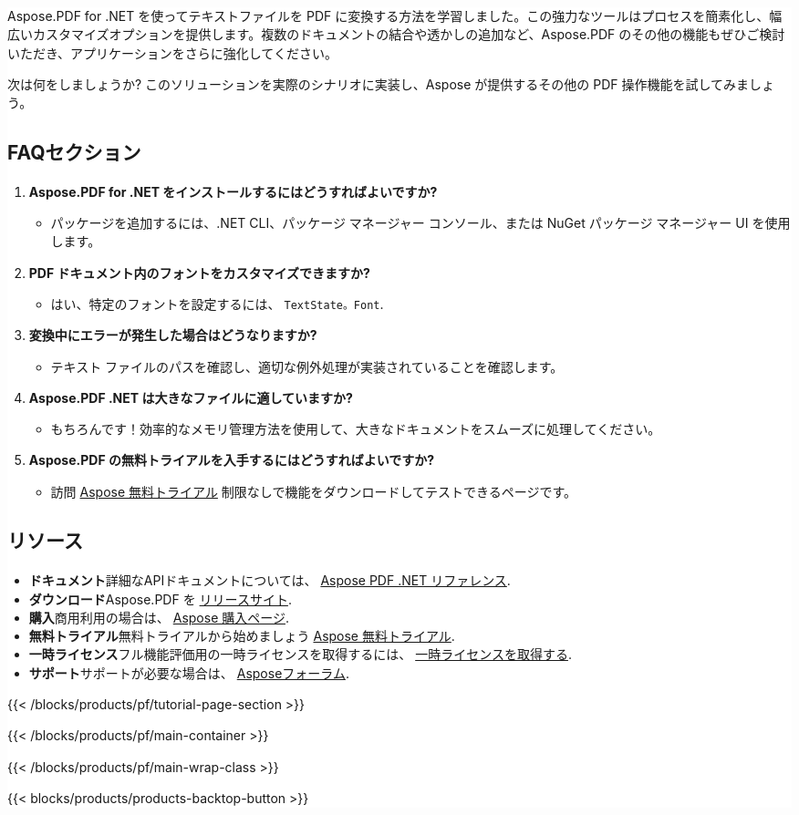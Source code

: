 Aspose.PDF for .NET を使ってテキストファイルを PDF に変換する方法を学習しました。この強力なツールはプロセスを簡素化し、幅広いカスタマイズオプションを提供します。複数のドキュメントの結合や透かしの追加など、Aspose.PDF のその他の機能もぜひご検討いただき、アプリケーションをさらに強化してください。

次は何をしましょうか? このソリューションを実際のシナリオに実装し、Aspose が提供するその他の PDF 操作機能を試してみましょう。

## FAQセクション

1. **Aspose.PDF for .NET をインストールするにはどうすればよいですか?**
   - パッケージを追加するには、.NET CLI、パッケージ マネージャー コンソール、または NuGet パッケージ マネージャー UI を使用します。

2. **PDF ドキュメント内のフォントをカスタマイズできますか?**
   - はい、特定のフォントを設定するには、 `TextState。Font`.

3. **変換中にエラーが発生した場合はどうなりますか?**
   - テキスト ファイルのパスを確認し、適切な例外処理が実装されていることを確認します。

4. **Aspose.PDF .NET は大きなファイルに適していますか?**
   - もちろんです！効率的なメモリ管理方法を使用して、大きなドキュメントをスムーズに処理してください。

5. **Aspose.PDF の無料トライアルを入手するにはどうすればよいですか?**
   - 訪問 [Aspose 無料トライアル](https://releases.aspose.com/pdf/net/) 制限なしで機能をダウンロードしてテストできるページです。

## リソース

- **ドキュメント**詳細なAPIドキュメントについては、 [Aspose PDF .NET リファレンス](https://reference。aspose.com/pdf/net/).
- **ダウンロード**Aspose.PDF を [リリースサイト](https://releases。aspose.com/pdf/net/).
- **購入**商用利用の場合は、 [Aspose 購入ページ](https://purchase。aspose.com/buy).
- **無料トライアル**無料トライアルから始めましょう [Aspose 無料トライアル](https://releases。aspose.com/pdf/net/).
- **一時ライセンス**フル機能評価用の一時ライセンスを取得するには、 [一時ライセンスを取得する](https://purchase。aspose.com/temporary-license/).
- **サポート**サポートが必要な場合は、 [Asposeフォーラム](https://forum。aspose.com/c/pdf/10).

{{< /blocks/products/pf/tutorial-page-section >}}

{{< /blocks/products/pf/main-container >}}

{{< /blocks/products/pf/main-wrap-class >}}

{{< blocks/products/products-backtop-button >}}